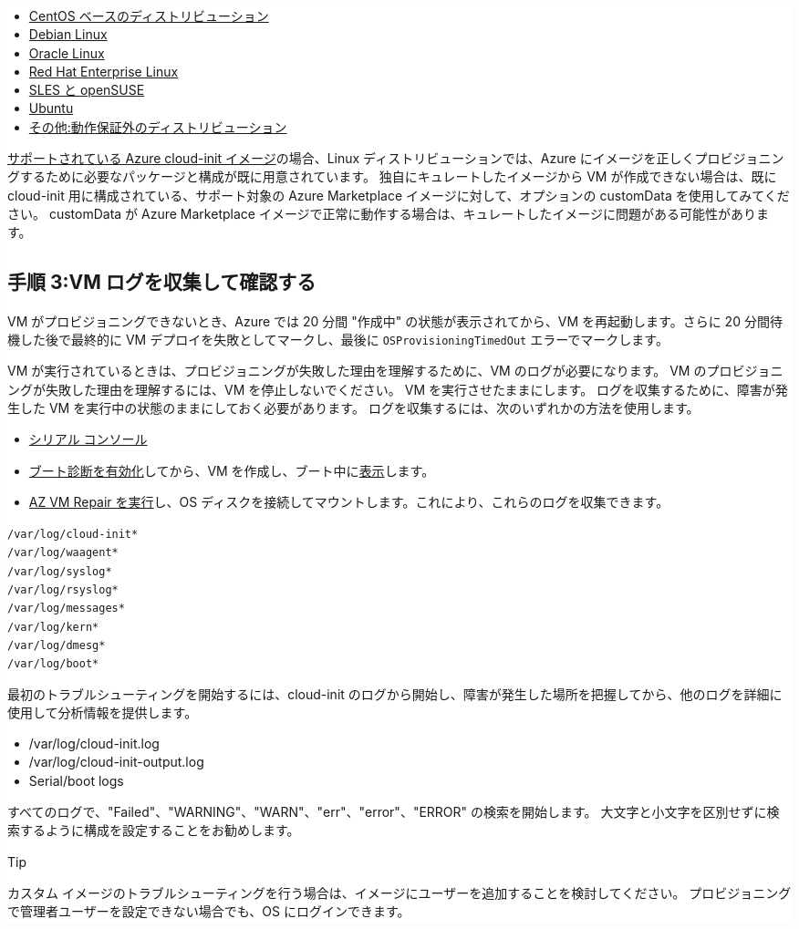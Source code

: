 - [CentOS ベースのディストリビューション](create-upload-centos.md?toc=%2fazure%2fvirtual-machines%2flinux%2ftoc.json)
- [Debian Linux](debian-create-upload-vhd.md?toc=%2fazure%2fvirtual-machines%2flinux%2ftoc.json)
- [Oracle Linux](oracle-create-upload-vhd.md?toc=%2fazure%2fvirtual-machines%2flinux%2ftoc.json)
- [Red Hat Enterprise Linux](redhat-create-upload-vhd.md?toc=%2fazure%2fvirtual-machines%2flinux%2ftoc.json)
- [SLES と openSUSE](suse-create-upload-vhd.md?toc=%2fazure%2fvirtual-machines%2flinux%2ftoc.json)
- [Ubuntu](create-upload-ubuntu.md?toc=%2fazure%2fvirtual-machines%2flinux%2ftoc.json)
- [その他:動作保証外のディストリビューション](create-upload-generic.md?toc=%2fazure%2fvirtual-machines%2flinux%2ftoc.json)

[サポートされている Azure cloud-init イメージ](https://docs.microsoft.com/azure/virtual-machines/linux/using-cloud-init)の場合、Linux ディストリビューションでは、Azure にイメージを正しくプロビジョニングするために必要なパッケージと構成が既に用意されています。 独自にキュレートしたイメージから VM が作成できない場合は、既に cloud-init 用に構成されている、サポート対象の Azure Marketplace イメージに対して、オプションの customData を使用してみてください。 customData が Azure Marketplace イメージで正常に動作する場合は、キュレートしたイメージに問題がある可能性があります。

## <a name="step-3-collect--review-vm-logs"></a>手順 3:VM ログを収集して確認する

VM がプロビジョニングできないとき、Azure では 20 分間 "作成中" の状態が表示されてから、VM を再起動します。さらに 20 分間待機した後で最終的に VM デプロイを失敗としてマークし、最後に `OSProvisioningTimedOut` エラーでマークします。

VM が実行されているときは、プロビジョニングが失敗した理由を理解するために、VM のログが必要になります。  VM のプロビジョニングが失敗した理由を理解するには、VM を停止しないでください。 VM を実行させたままにします。 ログを収集するために、障害が発生した VM を実行中の状態のままにしておく必要があります。 ログを収集するには、次のいずれかの方法を使用します。

- [シリアル コンソール](https://docs.microsoft.com/azure/virtual-machines/linux/serial-console-grub-single-user-mode)

- [ブート診断を有効化](https://docs.microsoft.com/azure/virtual-machines/linux/tutorial-monitor#enable-boot-diagnostics)してから、VM を作成し、ブート中に[表示](https://docs.microsoft.com/azure/virtual-machines/linux/tutorial-monitor#view-boot-diagnostics)します。

- [AZ VM Repair を実行](https://docs.microsoft.com/azure/virtual-machines/troubleshooting/repair-linux-vm-using-azure-virtual-machine-repair-commands)し、OS ディスクを接続してマウントします。これにより、これらのログを収集できます。
```bash
/var/log/cloud-init*
/var/log/waagent*
/var/log/syslog*
/var/log/rsyslog*
/var/log/messages*
/var/log/kern*
/var/log/dmesg*
/var/log/boot*
```
最初のトラブルシューティングを開始するには、cloud-init のログから開始し、障害が発生した場所を把握してから、他のログを詳細に使用して分析情報を提供します。 
* /var/log/cloud-init.log
* /var/log/cloud-init-output.log
* Serial/boot logs

すべてのログで、"Failed"、"WARNING"、"WARN"、"err"、"error"、"ERROR" の検索を開始します。 大文字と小文字を区別せずに検索するように構成を設定することをお勧めします。 

> [!TIP]
> カスタム イメージのトラブルシューティングを行う場合は、イメージにユーザーを追加することを検討してください。 プロビジョニングで管理者ユーザーを設定できない場合でも、OS にログインできます。
